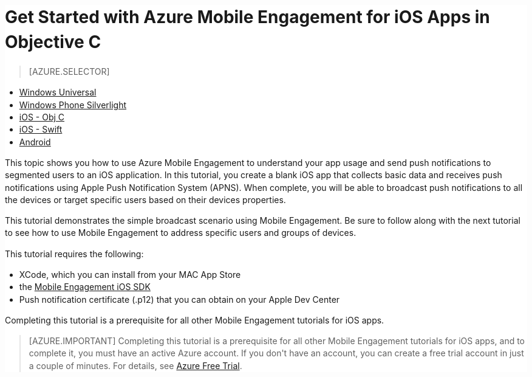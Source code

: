 <properties
	pageTitle="Get Started with Azure Mobile Engagement for iOS in Objective C"
	description="Learn how to use Azure Mobile Engagement with Analytics and Push Notifications for iOS Apps."
	services="mobile-engagement"
	documentationCenter="Mobile"
	authors="piyushjo"
	manager="dwrede"
	editor="" />

<tags
	ms.service="mobile-engagement"
	ms.workload="mobile"
	ms.tgt_pltfrm="mobile-ios"
	ms.devlang="objective-c"
	ms.topic="get-started-article" 
	ms.date="04/30/2015"
	ms.author="piyushjo" />

# Get Started with Azure Mobile Engagement for iOS Apps in Objective C

> [AZURE.SELECTOR]
- [Windows Universal](mobile-engagement-windows-store-dotnet-get-started.md)
- [Windows Phone Silverlight](mobile-engagement-windows-phone-get-started.md)
- [iOS - Obj C](mobile-engagement-ios-get-started.md)
- [iOS - Swift](mobile-engagement-ios-swift-get-started.md)
- [Android](mobile-engagement-android-get-started.md)

This topic shows you how to use Azure Mobile Engagement to understand your app usage and send push notifications to segmented users to an iOS application.
In this tutorial, you create a blank iOS app that collects basic data and receives push notifications using Apple Push Notification System (APNS). When complete, you will be able to broadcast push notifications to all the devices or target specific users based on their devices properties.

This tutorial demonstrates the simple broadcast scenario using Mobile Engagement. Be sure to follow along with the next tutorial to see how to use Mobile Engagement to address specific users and groups of devices.

This tutorial requires the following:

+ XCode, which you can install from your MAC App Store
+ the [Mobile Engagement iOS SDK]
+ Push notification certificate (.p12) that you can obtain on your Apple Dev Center

Completing this tutorial is a prerequisite for all other Mobile Engagement tutorials for iOS apps.

> [AZURE.IMPORTANT] Completing this tutorial is a prerequisite for all other Mobile Engagement tutorials for iOS apps, and to complete it, you must have an active Azure account. If you don't have an account, you can create a free trial account in just a couple of minutes. For details, see <a href="http://azure.microsoft.com/pricing/free-trial/?WT.mc_id=A0E0E5C02&amp;returnurl=http%3A%2F%2Fwww.windowsazure.com%2Fen-us%2Fdevelop%2Fmobile%2Ftutorials%2Fget-started%2F" target="_blank">Azure Free Trial</a>.


[Mobile Engagement iOS SDK]: http://go.microsoft.com/?linkid=9864553
[Mobile Engagement Android SDK documentation]: http://go.microsoft.com/?linkid=9874682
[7]: ./media/mobile-engagement-ios-get-started/create-mobile-engagement-app.png
[8]: ./media/mobile-engagement-ios-get-started/create-azme-popup.png
[10]: ./media/mobile-engagement-ios-get-started/app-main-page-select-connection-info.png
[11]: ./media/mobile-engagement-ios-get-started/app-connection-info-page.png
[12]: ./media/mobile-engagement-ios-get-started/xcode-new-project.png
[13]: ./media/mobile-engagement-ios-get-started/xcode-project-props.png
[14]: ./media/mobile-engagement-ios-get-started/xcode-simple-view.png
[17]: ./media/mobile-engagement-ios-get-started/xcode-add-files.png
[18]: ./media/mobile-engagement-ios-get-started/xcode-select-engagement-sdk.png
[19]: ./media/mobile-engagement-ios-get-started/xcode-build-phases.png
[22]: ./media/mobile-engagement-ios-get-started/xcode-view-controller.png
[26]: ./media/mobile-engagement-ios-get-started/engage-button.png
[27]: ./media/mobile-engagement-ios-get-started/engagement-portal.png
[28]: ./media/mobile-engagement-ios-get-started/native-push-settings.png
[30]: ./media/mobile-engagement-ios-get-started/clic-monitor-tab.png
[31]: ./media/mobile-engagement-ios-get-started/monitor.png
[33]: ./media/mobile-engagement-ios-get-started/monitor-0.png
[35]: ./media/mobile-engagement-ios-get-started/new-announcement.png
[36]: ./media/mobile-engagement-ios-get-started/campaign-first-params.png
[37]: ./media/mobile-engagement-ios-get-started/campaign-content.png
[38]: ./media/mobile-engagement-ios-get-started/campaign-create.png
[39]: ./media/mobile-engagement-ios-get-started/campaign-activate.png
